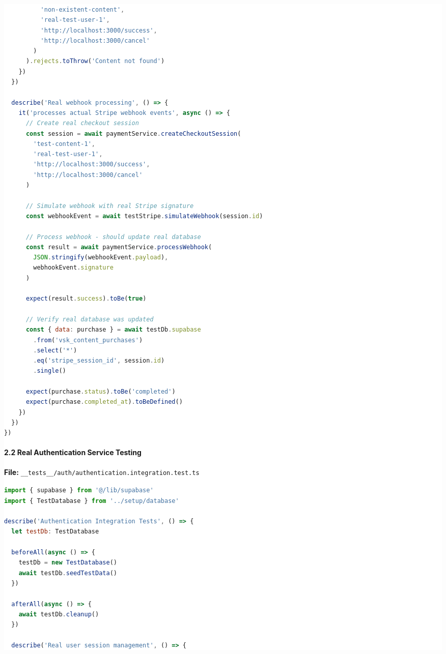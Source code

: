 ```javascript
          'non-existent-content',
          'real-test-user-1',
          'http://localhost:3000/success',
          'http://localhost:3000/cancel'
        )
      ).rejects.toThrow('Content not found')
    })
  })
  
  describe('Real webhook processing', () => {
    it('processes actual Stripe webhook events', async () => {
      // Create real checkout session
      const session = await paymentService.createCheckoutSession(
        'test-content-1',
        'real-test-user-1',
        'http://localhost:3000/success',
        'http://localhost:3000/cancel'
      )
      
      // Simulate webhook with real Stripe signature
      const webhookEvent = await testStripe.simulateWebhook(session.id)
      
      // Process webhook - should update real database
      const result = await paymentService.processWebhook(
        JSON.stringify(webhookEvent.payload),
        webhookEvent.signature
      )
      
      expect(result.success).toBe(true)
      
      // Verify real database was updated
      const { data: purchase } = await testDb.supabase
        .from('vsk_content_purchases')
        .select('*')
        .eq('stripe_session_id', session.id)
        .single()
        
      expect(purchase.status).toBe('completed')
      expect(purchase.completed_at).toBeDefined()
    })
  })
})
```

#### 2.2 Real Authentication Service Testing
**File:** `__tests__/auth/authentication.integration.test.ts`

```javascript
import { supabase } from '@/lib/supabase'
import { TestDatabase } from '../setup/database'

describe('Authentication Integration Tests', () => {
  let testDb: TestDatabase
  
  beforeAll(async () => {
    testDb = new TestDatabase()
    await testDb.seedTestData()
  })
  
  afterAll(async () => {
    await testDb.cleanup()
  })
  
  describe('Real user session management', () => {
```